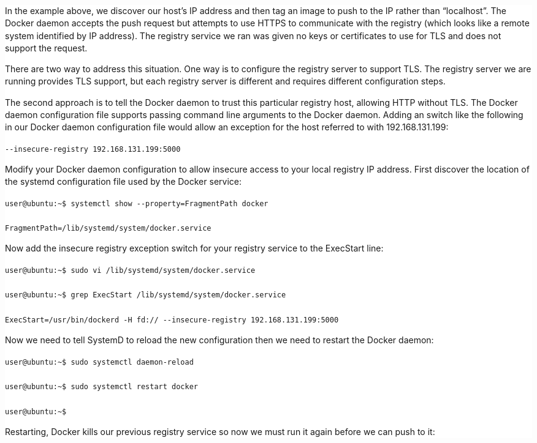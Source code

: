 In the example above, we discover our host’s IP address and then tag an image to push to the IP rather than “localhost”.
The Docker daemon accepts the push request but attempts to use HTTPS to communicate with the registry (which looks like
a remote system identified by IP address). The registry service we ran was given no keys or certificates to use for TLS
and does not support the request.

There are two way to address this situation. One way is to configure the registry server to support TLS. The registry
server we are running provides TLS support, but each registry server is different and requires different configuration
steps.

The second approach is to tell the Docker daemon to trust this particular registry host, allowing HTTP without TLS. The
Docker daemon configuration file supports passing command line arguments to the Docker daemon. Adding an switch like the
following in our Docker daemon configuration file would allow an exception for the host referred to with
192.168.131.199:

`--insecure-registry 192.168.131.199:5000`

Modify your Docker daemon configuration to allow insecure access to your local registry IP address. First discover the
location of the systemd configuration file used by the Docker service:

```
user@ubuntu:~$ systemctl show --property=FragmentPath docker

FragmentPath=/lib/systemd/system/docker.service
```

Now add the insecure registry exception switch for your registry service to the ExecStart line:

```
user@ubuntu:~$ sudo vi /lib/systemd/system/docker.service

user@ubuntu:~$ grep ExecStart /lib/systemd/system/docker.service

ExecStart=/usr/bin/dockerd -H fd:// --insecure-registry 192.168.131.199:5000
```

Now we need to tell SystemD to reload the new configuration then we need to restart the Docker daemon:

```
user@ubuntu:~$ sudo systemctl daemon-reload

user@ubuntu:~$ sudo systemctl restart docker

user@ubuntu:~$
```

Restarting, Docker kills our previous registry service so now we must run it again before we can push to it:

